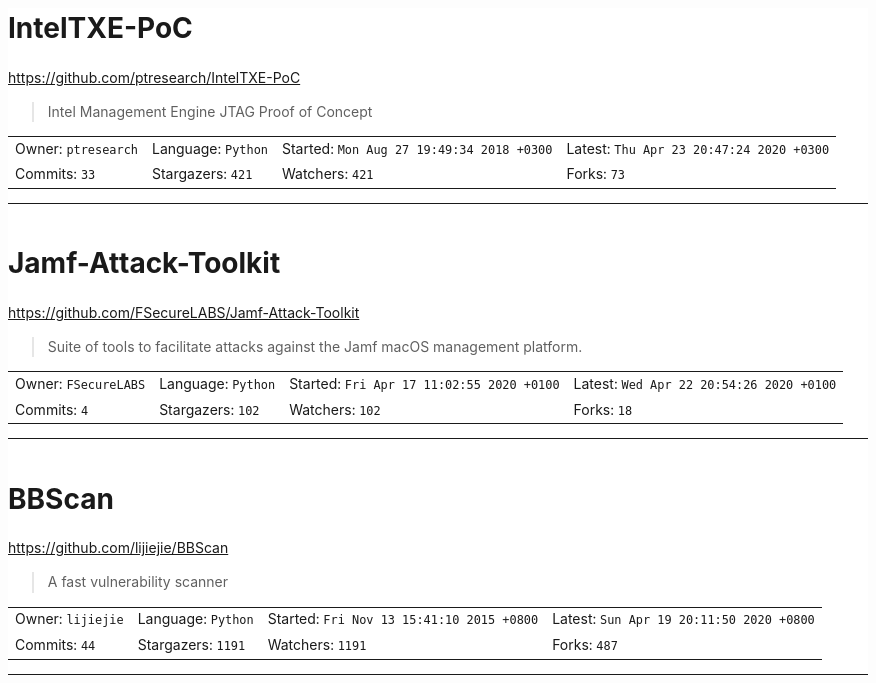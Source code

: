 
# IntelTXE-PoC

https://github.com/ptresearch/IntelTXE-PoC
<blockquote>
Intel Management Engine JTAG Proof of Concept 
</blockquote>

<table>
<tr><td>Owner: <code>ptresearch</code></td>
    <td>Language: <code>Python</code></td>
    <td>Started: <code>Mon Aug 27 19:49:34 2018 +0300</code></td>
    <td>Latest: <code>Thu Apr 23 20:47:24 2020 +0300</code></td></tr>
<tr><td>Commits: <code>33</code></td>
    <td>Stargazers: <code>421</code></td>
    <td>Watchers: <code>421</code></td>
    <td>Forks: <code>73</code></td></tr>
</table>

---

# Jamf-Attack-Toolkit

https://github.com/FSecureLABS/Jamf-Attack-Toolkit
<blockquote>
Suite of tools to facilitate attacks against the Jamf macOS management platform.
</blockquote>

<table>
<tr><td>Owner: <code>FSecureLABS</code></td>
    <td>Language: <code>Python</code></td>
    <td>Started: <code>Fri Apr 17 11:02:55 2020 +0100</code></td>
    <td>Latest: <code>Wed Apr 22 20:54:26 2020 +0100</code></td></tr>
<tr><td>Commits: <code>4</code></td>
    <td>Stargazers: <code>102</code></td>
    <td>Watchers: <code>102</code></td>
    <td>Forks: <code>18</code></td></tr>
</table>

---

# BBScan

https://github.com/lijiejie/BBScan
<blockquote>
A fast vulnerability scanner
</blockquote>

<table>
<tr><td>Owner: <code>lijiejie</code></td>
    <td>Language: <code>Python</code></td>
    <td>Started: <code>Fri Nov 13 15:41:10 2015 +0800</code></td>
    <td>Latest: <code>Sun Apr 19 20:11:50 2020 +0800</code></td></tr>
<tr><td>Commits: <code>44</code></td>
    <td>Stargazers: <code>1191</code></td>
    <td>Watchers: <code>1191</code></td>
    <td>Forks: <code>487</code></td></tr>
</table>

---